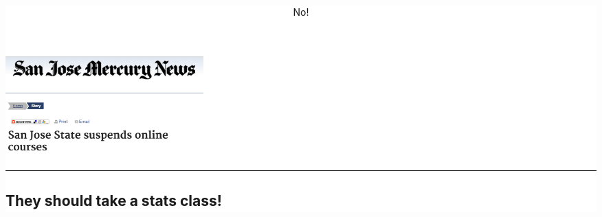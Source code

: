 <center> No! </center>

<img class="center" src="../assets/img/no.png" style="height: 200px;">

---

## They should take a stats class!


